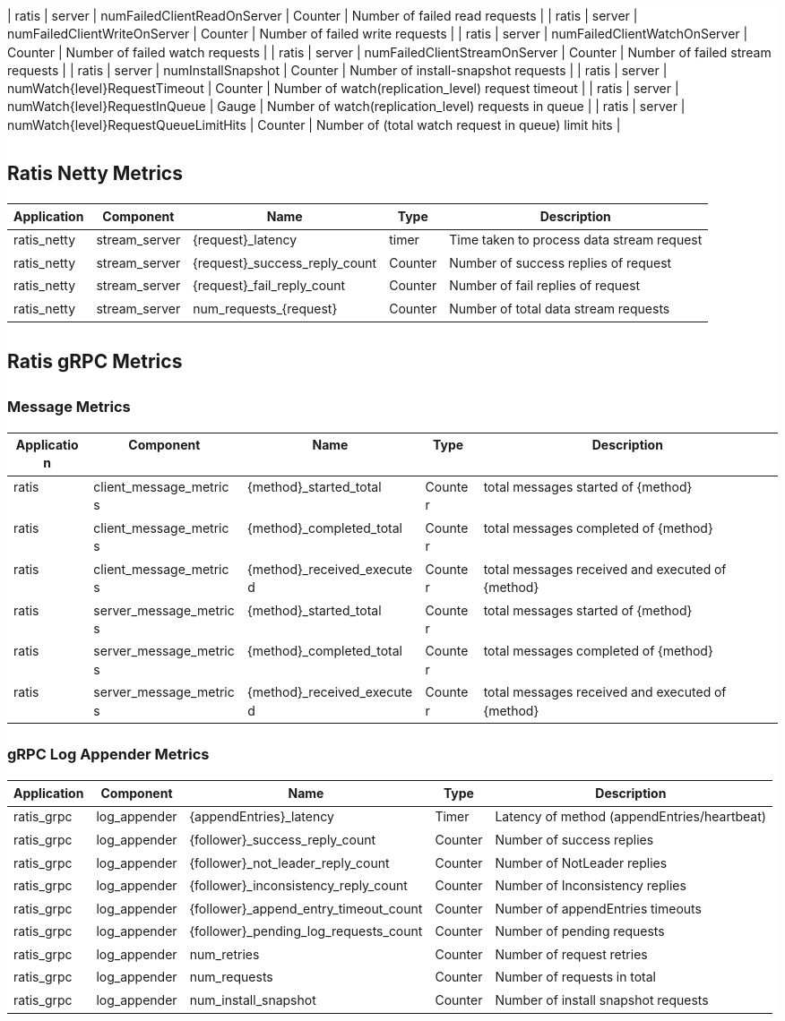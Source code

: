 | ratis | server | numFailedClientReadOnServer | Counter | Number of failed read requests |
| ratis | server | numFailedClientWriteOnServer | Counter | Number of failed write requests |
| ratis | server | numFailedClientWatchOnServer | Counter | Number of failed watch requests |
| ratis | server | numFailedClientStreamOnServer | Counter | Number of failed stream requests |
| ratis | server | numInstallSnapshot | Counter | Number of install-snapshot requests |
| ratis | server | numWatch\{level\}RequestTimeout | Counter | Number of watch(replication_level) request timeout |
| ratis | server | numWatch\{level\}RequestInQueue | Gauge | Number of watch(replication_level) requests in queue |
| ratis | server | numWatch\{level\}RequestQueueLimitHits | Counter | Number of (total watch request in queue) limit hits |

## Ratis Netty Metrics

| Application | Component | Name | Type | Description |
|-------------|---------------|-------------------------------|---------|-------------------------------------------|
| ratis_netty | stream_server | \{request\}_latency | timer | Time taken to process data stream request |
| ratis_netty | stream_server | \{request\}_success_reply_count | Counter | Number of success replies of request |
| ratis_netty | stream_server | \{request\}_fail_reply_count | Counter | Number of fail replies of request |
| ratis_netty | stream_server | num_requests_\{request\} | Counter | Number of total data stream requests |

## Ratis gRPC Metrics

### Message Metrics

| Application | Component | Name | Type | Description |
|-------------|------------------------|----------------------------|---------|--------------------------------------------------|
| ratis | client_message_metrics | \{method\}_started_total | Counter | total messages started of \{method\} |
| ratis | client_message_metrics | \{method\}_completed_total | Counter | total messages completed of \{method\} |
| ratis | client_message_metrics | \{method\}_received_executed | Counter | total messages received and executed of \{method\} |
| ratis | server_message_metrics | \{method\}_started_total | Counter | total messages started of \{method\} |
| ratis | server_message_metrics | \{method\}_completed_total | Counter | total messages completed of \{method\} |
| ratis | server_message_metrics | \{method\}_received_executed | Counter | total messages received and executed of \{method\} |

### gRPC Log Appender Metrics

| Application | Component | Name | Type | Description |
|-------------|--------------|---------------------------------------|---------|---------------------------------------------|
| ratis_grpc | log_appender | \{appendEntries\}_latency | Timer | Latency of method (appendEntries/heartbeat) |
| ratis_grpc | log_appender | \{follower\}_success_reply_count | Counter | Number of success replies |
| ratis_grpc | log_appender | \{follower\}_not_leader_reply_count | Counter | Number of NotLeader replies |
| ratis_grpc | log_appender | \{follower\}_inconsistency_reply_count | Counter | Number of Inconsistency replies |
| ratis_grpc | log_appender | \{follower\}_append_entry_timeout_count | Counter | Number of appendEntries timeouts |
| ratis_grpc | log_appender | \{follower\}_pending_log_requests_count | Counter | Number of pending requests |
| ratis_grpc | log_appender | num_retries | Counter | Number of request retries |
| ratis_grpc | log_appender | num_requests | Counter | Number of requests in total |
| ratis_grpc | log_appender | num_install_snapshot | Counter | Number of install snapshot requests |